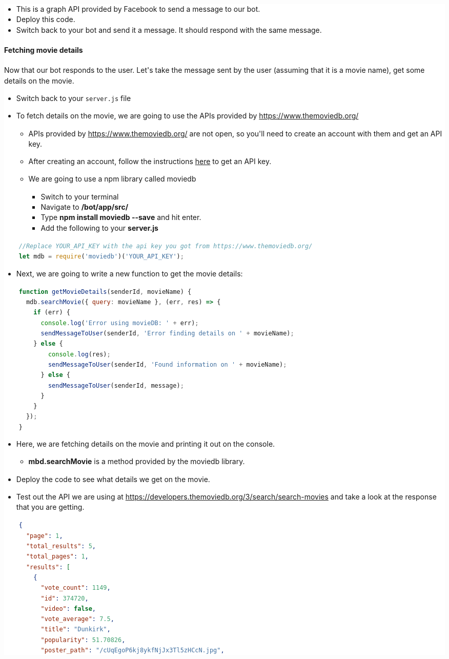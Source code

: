 * This is a graph API provided by Facebook to send a message to our bot.
* Deploy this code.
* Switch back to your bot and send it a message. It should respond with the same message.

#### Fetching movie details

Now that our bot responds to the user. Let's take the message sent by the user (assuming that it is a movie name), get some details on the movie.

* Switch back to your `server.js` file
* To fetch details on the movie, we are going to use the APIs provided by https://www.themoviedb.org/

  - APIs provided by https://www.themoviedb.org/ are not open, so you'll need to create an account with them and get an API key.
  - After creating an account, follow the instructions [here](https://developers.themoviedb.org/3/getting-started) to get an API key.
  - We are going to use a npm library called moviedb

    - Switch to your terminal
    - Navigate to **/bot/app/src/**
    - Type **npm install moviedb --save** and hit enter.
    - Add the following to your **server.js**

```javascript
    //Replace YOUR_API_KEY with the api key you got from https://www.themoviedb.org/
    let mdb = require('moviedb')('YOUR_API_KEY');
```

* Next, we are going to write a new function to get the movie details:

```javascript
    function getMovieDetails(senderId, movieName) {
      mdb.searchMovie({ query: movieName }, (err, res) => {
        if (err) {
          console.log('Error using movieDB: ' + err);
          sendMessageToUser(senderId, 'Error finding details on ' + movieName);
        } else {
            console.log(res);
            sendMessageToUser(senderId, 'Found information on ' + movieName);
          } else {
            sendMessageToUser(senderId, message);
          }
        }
      });
    }
```

* Here, we are fetching details on the movie and printing it out on the console.

  - **mbd.searchMovie** is a method provided by the moviedb library.

* Deploy the code to see what details we get on the movie.
* Test out the API we are using at https://developers.themoviedb.org/3/search/search-movies and take a look at the response that you are getting.

```json
    {
      "page": 1,
      "total_results": 5,
      "total_pages": 1,
      "results": [
        {
          "vote_count": 1149,
          "id": 374720,
          "video": false,
          "vote_average": 7.5,
          "title": "Dunkirk",
          "popularity": 51.70826,
          "poster_path": "/cUqEgoP6kj8ykfNjJx3Tl5zHCcN.jpg",
```
